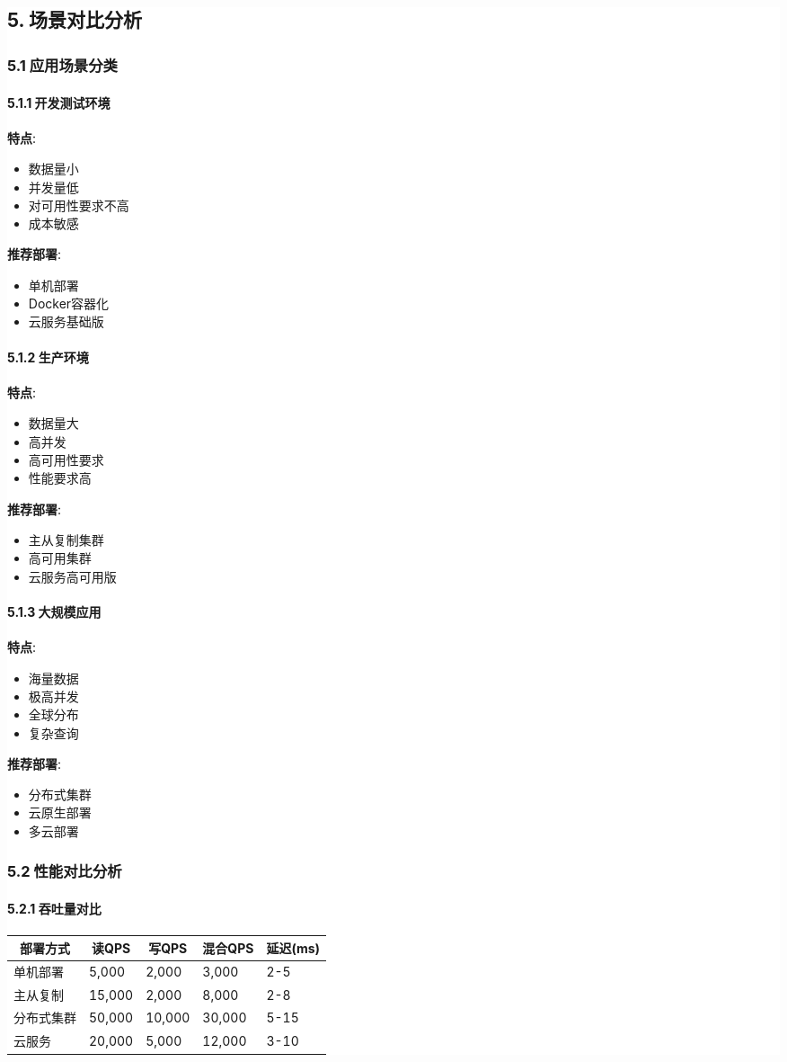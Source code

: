 ## 5. 场景对比分析

### 5.1 应用场景分类

#### 5.1.1 开发测试环境

**特点**:

- 数据量小
- 并发量低
- 对可用性要求不高
- 成本敏感

**推荐部署**:

- 单机部署
- Docker容器化
- 云服务基础版

#### 5.1.2 生产环境

**特点**:

- 数据量大
- 高并发
- 高可用性要求
- 性能要求高

**推荐部署**:

- 主从复制集群
- 高可用集群
- 云服务高可用版

#### 5.1.3 大规模应用

**特点**:

- 海量数据
- 极高并发
- 全球分布
- 复杂查询

**推荐部署**:

- 分布式集群
- 云原生部署
- 多云部署

### 5.2 性能对比分析

#### 5.2.1 吞吐量对比

| 部署方式 | 读QPS | 写QPS | 混合QPS | 延迟(ms) |
|---------|-------|-------|---------|----------|
| 单机部署 | 5,000 | 2,000 | 3,000 | 2-5 |
| 主从复制 | 15,000 | 2,000 | 8,000 | 2-8 |
| 分布式集群 | 50,000 | 10,000 | 30,000 | 5-15 |
| 云服务 | 20,000 | 5,000 | 12,000 | 3-10 |
